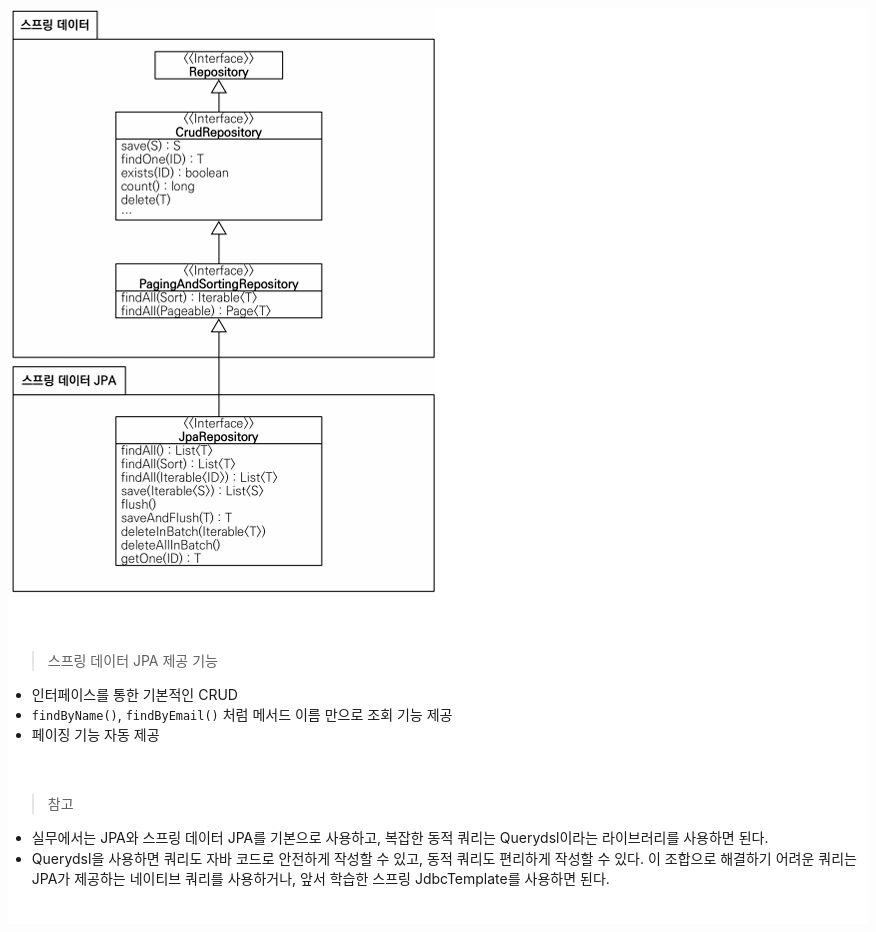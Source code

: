 ![](/assets/images/2024/2024-07-01-15-23-20.png)

<br>

> 스프링 데이터 JPA 제공 기능

- 인터페이스를 통한 기본적인 CRUD
- `findByName()`, `findByEmail()` 처럼 메서드 이름 만으로 조회 기능 제공
- 페이징 기능 자동 제공

<br>

> 참고

- 실무에서는 JPA와 스프링 데이터 JPA를 기본으로 사용하고, 복잡한 동적 쿼리는 Querydsl이라는 라이브러리를 사용하면 된다.
- Querydsl을 사용하면 쿼리도 자바 코드로 안전하게 작성할 수 있고, 동적 쿼리도 편리하게 작성할 수 있다. 이 조합으로 해결하기 어려운 쿼리는 JPA가 제공하는 네이티브 쿼리를 사용하거나, 앞서 학습한 스프링 JdbcTemplate를 사용하면 된다.

<br>
